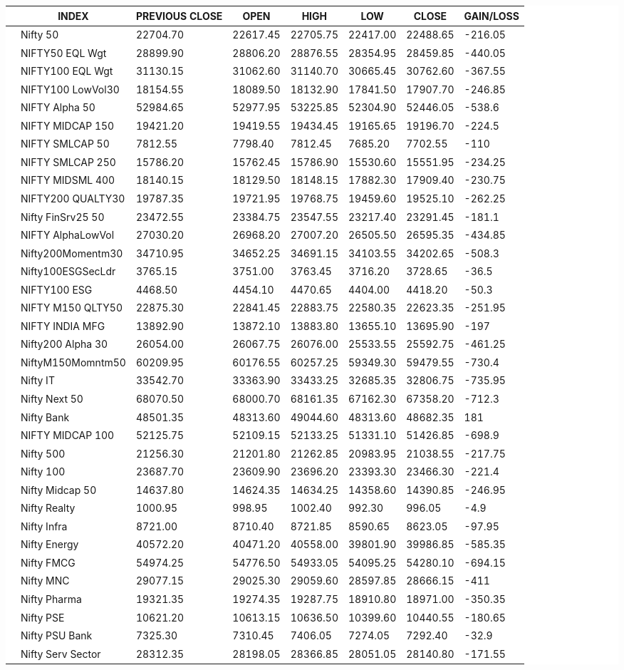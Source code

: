 


|  | INDEX | PREVIOUS CLOSE | OPEN | HIGH | LOW | CLOSE | GAIN/LOSS |
| ----- | ----- | ----- | ----- | ----- | ----- | ----- | ----- |
|  | Nifty 50 | 22704.70 | 22617.45 | 22705.75 | 22417.00 | 22488.65 | -216.05 |
|  | NIFTY50 EQL Wgt | 28899.90 | 28806.20 | 28876.55 | 28354.95 | 28459.85 | -440.05 |
|  | NIFTY100 EQL Wgt | 31130.15 | 31062.60 | 31140.70 | 30665.45 | 30762.60 | -367.55 |
|  | NIFTY100 LowVol30 | 18154.55 | 18089.50 | 18132.90 | 17841.50 | 17907.70 | -246.85 |
|  | NIFTY Alpha 50 | 52984.65 | 52977.95 | 53225.85 | 52304.90 | 52446.05 | -538.6 |
|  | NIFTY MIDCAP 150 | 19421.20 | 19419.55 | 19434.45 | 19165.65 | 19196.70 | -224.5 |
|  | NIFTY SMLCAP 50 | 7812.55 | 7798.40 | 7812.45 | 7685.20 | 7702.55 | -110 |
|  | NIFTY SMLCAP 250 | 15786.20 | 15762.45 | 15786.90 | 15530.60 | 15551.95 | -234.25 |
|  | NIFTY MIDSML 400 | 18140.15 | 18129.50 | 18148.15 | 17882.30 | 17909.40 | -230.75 |
|  | NIFTY200 QUALTY30 | 19787.35 | 19721.95 | 19768.75 | 19459.60 | 19525.10 | -262.25 |
|  | Nifty FinSrv25 50 | 23472.55 | 23384.75 | 23547.55 | 23217.40 | 23291.45 | -181.1 |
|  | NIFTY AlphaLowVol | 27030.20 | 26968.20 | 27007.20 | 26505.50 | 26595.35 | -434.85 |
|  | Nifty200Momentm30 | 34710.95 | 34652.25 | 34691.15 | 34103.55 | 34202.65 | -508.3 |
|  | Nifty100ESGSecLdr | 3765.15 | 3751.00 | 3763.45 | 3716.20 | 3728.65 | -36.5 |
|  | NIFTY100 ESG | 4468.50 | 4454.10 | 4470.65 | 4404.00 | 4418.20 | -50.3 |
|  | NIFTY M150 QLTY50 | 22875.30 | 22841.45 | 22883.75 | 22580.35 | 22623.35 | -251.95 |
|  | NIFTY INDIA MFG | 13892.90 | 13872.10 | 13883.80 | 13655.10 | 13695.90 | -197 |
|  | Nifty200 Alpha 30 | 26054.00 | 26067.75 | 26076.00 | 25533.55 | 25592.75 | -461.25 |
|  | NiftyM150Momntm50 | 60209.95 | 60176.55 | 60257.25 | 59349.30 | 59479.55 | -730.4 |
|  | Nifty IT | 33542.70 | 33363.90 | 33433.25 | 32685.35 | 32806.75 | -735.95 |
|  | Nifty Next 50 | 68070.50 | 68000.70 | 68161.35 | 67162.30 | 67358.20 | -712.3 |
|  | Nifty Bank | 48501.35 | 48313.60 | 49044.60 | 48313.60 | 48682.35 | 181 |
|  | NIFTY MIDCAP 100 | 52125.75 | 52109.15 | 52133.25 | 51331.10 | 51426.85 | -698.9 |
|  | Nifty 500 | 21256.30 | 21201.80 | 21262.85 | 20983.95 | 21038.55 | -217.75 |
|  | Nifty 100 | 23687.70 | 23609.90 | 23696.20 | 23393.30 | 23466.30 | -221.4 |
|  | Nifty Midcap 50 | 14637.80 | 14624.35 | 14634.25 | 14358.60 | 14390.85 | -246.95 |
|  | Nifty Realty | 1000.95 | 998.95 | 1002.40 | 992.30 | 996.05 | -4.9 |
|  | Nifty Infra | 8721.00 | 8710.40 | 8721.85 | 8590.65 | 8623.05 | -97.95 |
|  | Nifty Energy | 40572.20 | 40471.20 | 40558.00 | 39801.90 | 39986.85 | -585.35 |
|  | Nifty FMCG | 54974.25 | 54776.50 | 54933.05 | 54095.25 | 54280.10 | -694.15 |
|  | Nifty MNC | 29077.15 | 29025.30 | 29059.60 | 28597.85 | 28666.15 | -411 |
|  | Nifty Pharma | 19321.35 | 19274.35 | 19287.75 | 18910.80 | 18971.00 | -350.35 |
|  | Nifty PSE | 10621.20 | 10613.15 | 10636.50 | 10399.60 | 10440.55 | -180.65 |
|  | Nifty PSU Bank | 7325.30 | 7310.45 | 7406.05 | 7274.05 | 7292.40 | -32.9 |
|  | Nifty Serv Sector | 28312.35 | 28198.05 | 28366.85 | 28051.05 | 28140.80 | -171.55 |